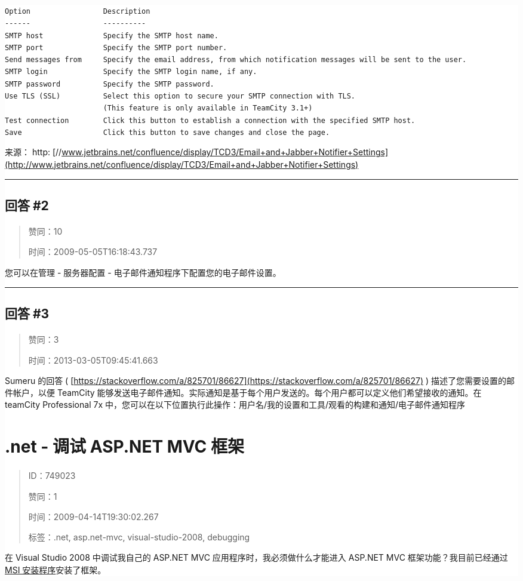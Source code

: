 ```
Option                 Description 
------                 ----------
SMTP host              Specify the SMTP host name.
SMTP port              Specify the SMTP port number.
Send messages from     Specify the email address, from which notification messages will be sent to the user.
SMTP login             Specify the SMTP login name, if any.
SMTP password          Specify the SMTP password.
Use TLS (SSL)          Select this option to secure your SMTP connection with TLS.
                       (This feature is only available in TeamCity 3.1+)
Test connection        Click this button to establish a connection with the specified SMTP host.
Save                   Click this button to save changes and close the page. 
```

来源： http: [//www.jetbrains.net/confluence/display/TCD3/Email+and+Jabber+Notifier+Settings](http://www.jetbrains.net/confluence/display/TCD3/Email+and+Jabber+Notifier+Settings)

* * *

## 回答 #2

> 赞同：10
> 
> 时间：2009-05-05T16:18:43.737

您可以在管理 - 服务器配置 - 电子邮件通知程序下配置您的电子邮件设置。

* * *

## 回答 #3

> 赞同：3
> 
> 时间：2013-03-05T09:45:41.663

Sumeru 的回答 ( [https://stackoverflow.com/a/825701/86627](https://stackoverflow.com/a/825701/86627) ) 描述了您需要设置的邮件帐户，以便 TeamCity 能够发送电子邮件通知。实际通知是基于每个用户发送的。每个用户都可以定义他们希望接收的通知。在 teamCity Professional 7x 中，您可以在以下位置执行此操作：用户名/我的设置和工具/观看的构建和通知/电子邮件通知程序

# .net - 调试 ASP.NET MVC 框架

> ID：749023
> 
> 赞同：1
> 
> 时间：2009-04-14T19:30:02.267
> 
> 标签：.net, asp.net-mvc, visual-studio-2008, debugging

在 Visual Studio 2008 中调试我自己的 ASP.NET MVC 应用程序时，我必须做什么才能进入 ASP.NET MVC 框架功能？我目前已经通过[MSI 安装程序](http://www.microsoft.com/downloads/details.aspx?FamilyID=53289097-73ce-43bf-b6a6-35e00103cb4b&displaylang=en#filelist)安装了框架。
